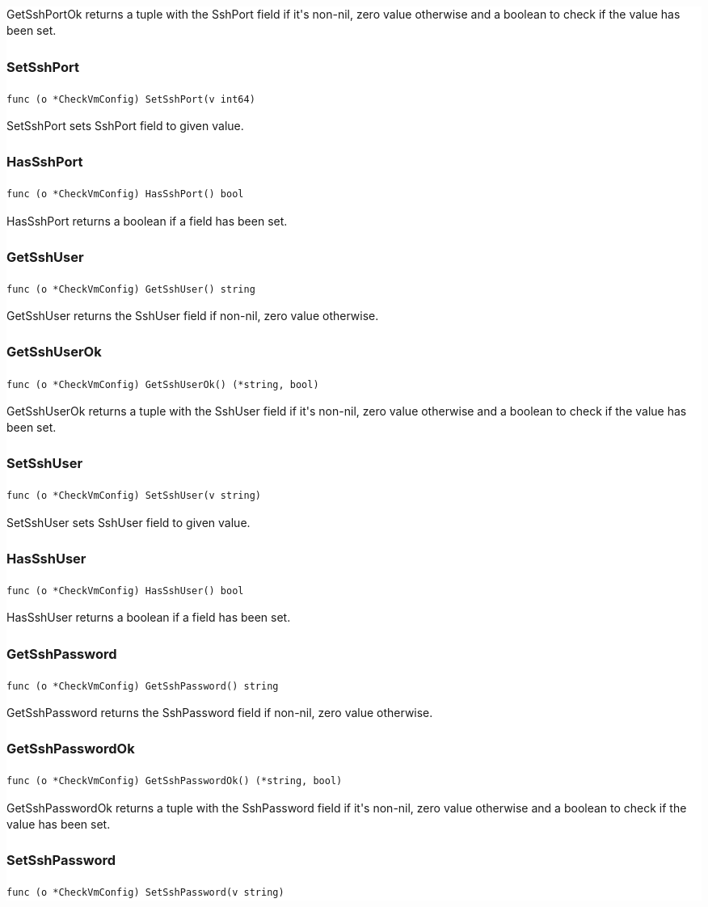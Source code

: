 GetSshPortOk returns a tuple with the SshPort field if it's non-nil, zero value otherwise
and a boolean to check if the value has been set.

### SetSshPort

`func (o *CheckVmConfig) SetSshPort(v int64)`

SetSshPort sets SshPort field to given value.

### HasSshPort

`func (o *CheckVmConfig) HasSshPort() bool`

HasSshPort returns a boolean if a field has been set.

### GetSshUser

`func (o *CheckVmConfig) GetSshUser() string`

GetSshUser returns the SshUser field if non-nil, zero value otherwise.

### GetSshUserOk

`func (o *CheckVmConfig) GetSshUserOk() (*string, bool)`

GetSshUserOk returns a tuple with the SshUser field if it's non-nil, zero value otherwise
and a boolean to check if the value has been set.

### SetSshUser

`func (o *CheckVmConfig) SetSshUser(v string)`

SetSshUser sets SshUser field to given value.

### HasSshUser

`func (o *CheckVmConfig) HasSshUser() bool`

HasSshUser returns a boolean if a field has been set.

### GetSshPassword

`func (o *CheckVmConfig) GetSshPassword() string`

GetSshPassword returns the SshPassword field if non-nil, zero value otherwise.

### GetSshPasswordOk

`func (o *CheckVmConfig) GetSshPasswordOk() (*string, bool)`

GetSshPasswordOk returns a tuple with the SshPassword field if it's non-nil, zero value otherwise
and a boolean to check if the value has been set.

### SetSshPassword

`func (o *CheckVmConfig) SetSshPassword(v string)`
